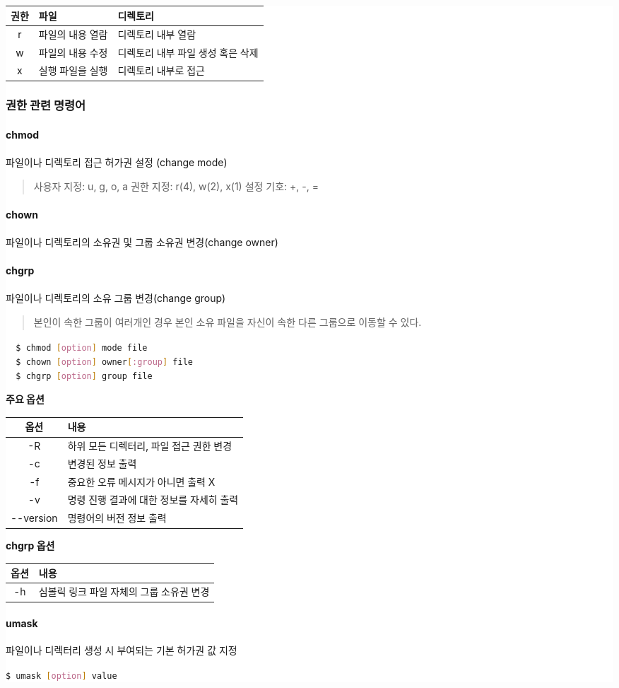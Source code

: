 | 권한 | 파일             | 디렉토리                          |
|:----:|:-----------------|:----------------------------------|
|  r   | 파일의 내용 열람 | 디렉토리 내부 열람                |
|  w   | 파일의 내용 수정 | 디렉토리 내부 파일 생성 혹은 삭제 |
|  x   | 실행 파일을 실행 | 디렉토리 내부로 접근              |

### 권한 관련 명령어

#### chmod

파일이나 디렉토리 접근 허가권 설정 (change mode)

> 사용자 지정: u, g, o, a
권한 지정: r(4), w(2), x(1)
설정 기호: +, -, =

#### chown

파일이나 디렉토리의 소유권 및 그룹 소유권 변경(change owner)

#### chgrp

파일이나 디렉토리의 소유 그룹 변경(change group)

> 본인이 속한 그룹이 여러개인 경우 본인 소유 파일을 자신이 속한 다른 그룹으로 이동할 수 있다.

```bash
  $ chmod [option] mode file
  $ chown [option] owner[:group] file
  $ chgrp [option] group file
```

**주요 옵션**

| 옵션      | 내용                                     |
|:---------:|:-----------------------------------------|
|    -R     | 하위 모든 디렉터리, 파일 접근 권한 변경  |
|    -c     | 변경된 정보 출력                         |
|    -f     | 중요한 오류 메시지가 아니면 출력 X       |
|    -v     | 명령 진행 결과에 대한 정보를 자세히 출력 |
| --version | 명령어의 버전 정보 출력                  |

**chgrp 옵션**

| 옵션 | 내용                                     |
|:----:|:-----------------------------------------|
|  -h  | 심볼릭 링크 파일 자체의 그룹 소유권 변경 |

#### umask
파일이나 디렉터리 생성 시 부여되는 기본 허가권 값 지정

```bash
$ umask [option] value
```
